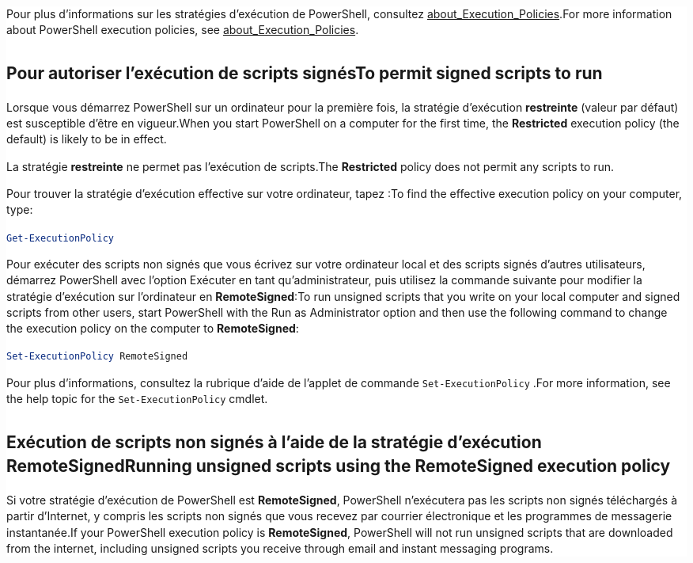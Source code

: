 <span data-ttu-id="ef82a-111">Pour plus d’informations sur les stratégies d’exécution de PowerShell, consultez [about_Execution_Policies](about_Execution_Policies.md).</span><span class="sxs-lookup"><span data-stu-id="ef82a-111">For more information about PowerShell execution policies, see [about_Execution_Policies](about_Execution_Policies.md).</span></span>

## <a name="to-permit-signed-scripts-to-run"></a><span data-ttu-id="ef82a-112">Pour autoriser l’exécution de scripts signés</span><span class="sxs-lookup"><span data-stu-id="ef82a-112">To permit signed scripts to run</span></span>

<span data-ttu-id="ef82a-113">Lorsque vous démarrez PowerShell sur un ordinateur pour la première fois, la stratégie d’exécution **restreinte** (valeur par défaut) est susceptible d’être en vigueur.</span><span class="sxs-lookup"><span data-stu-id="ef82a-113">When you start PowerShell on a computer for the first time, the **Restricted** execution policy (the default) is likely to be in effect.</span></span>

<span data-ttu-id="ef82a-114">La stratégie **restreinte** ne permet pas l’exécution de scripts.</span><span class="sxs-lookup"><span data-stu-id="ef82a-114">The **Restricted** policy does not permit any scripts to run.</span></span>

<span data-ttu-id="ef82a-115">Pour trouver la stratégie d’exécution effective sur votre ordinateur, tapez :</span><span class="sxs-lookup"><span data-stu-id="ef82a-115">To find the effective execution policy on your computer, type:</span></span>

```powershell
Get-ExecutionPolicy
```

<span data-ttu-id="ef82a-116">Pour exécuter des scripts non signés que vous écrivez sur votre ordinateur local et des scripts signés d’autres utilisateurs, démarrez PowerShell avec l’option Exécuter en tant qu’administrateur, puis utilisez la commande suivante pour modifier la stratégie d’exécution sur l’ordinateur en **RemoteSigned**:</span><span class="sxs-lookup"><span data-stu-id="ef82a-116">To run unsigned scripts that you write on your local computer and signed scripts from other users, start PowerShell with the Run as Administrator option and then use the following command to change the execution policy on the computer to **RemoteSigned**:</span></span>

```powershell
Set-ExecutionPolicy RemoteSigned
```

<span data-ttu-id="ef82a-117">Pour plus d’informations, consultez la rubrique d’aide de l’applet de commande `Set-ExecutionPolicy` .</span><span class="sxs-lookup"><span data-stu-id="ef82a-117">For more information, see the help topic for the `Set-ExecutionPolicy` cmdlet.</span></span>

## <a name="running-unsigned-scripts-using-the-remotesigned-execution-policy"></a><span data-ttu-id="ef82a-118">Exécution de scripts non signés à l’aide de la stratégie d’exécution RemoteSigned</span><span class="sxs-lookup"><span data-stu-id="ef82a-118">Running unsigned scripts using the RemoteSigned execution policy</span></span>

<span data-ttu-id="ef82a-119">Si votre stratégie d’exécution de PowerShell est **RemoteSigned**, PowerShell n’exécutera pas les scripts non signés téléchargés à partir d’Internet, y compris les scripts non signés que vous recevez par courrier électronique et les programmes de messagerie instantanée.</span><span class="sxs-lookup"><span data-stu-id="ef82a-119">If your PowerShell execution policy is **RemoteSigned**, PowerShell will not run unsigned scripts that are downloaded from the internet, including unsigned scripts you receive through email and instant messaging programs.</span></span>
